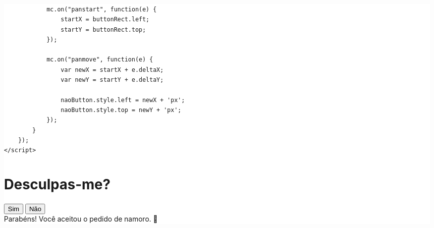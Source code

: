                 mc.on("panstart", function(e) {
                    startX = buttonRect.left;
                    startY = buttonRect.top;
                });
                
                mc.on("panmove", function(e) {
                    var newX = startX + e.deltaX;
                    var newY = startY + e.deltaY;
                    
                    naoButton.style.left = newX + 'px';
                    naoButton.style.top = newY + 'px';
                });
            }
        });
    </script>
</head>

<body>
    <div class="pedido">
        <h1>Desculpas-me?</h1>
    </div>
    <div class="botoes">
        <button id="sim" class="botao">Sim</button>
        <button id="nao" class="botao">Não</button>
    </div>
    <div id="animacao" class="animacao">
        Parabéns! Você aceitou o pedido de namoro. 🎉
    </div>
</body>

</html>
